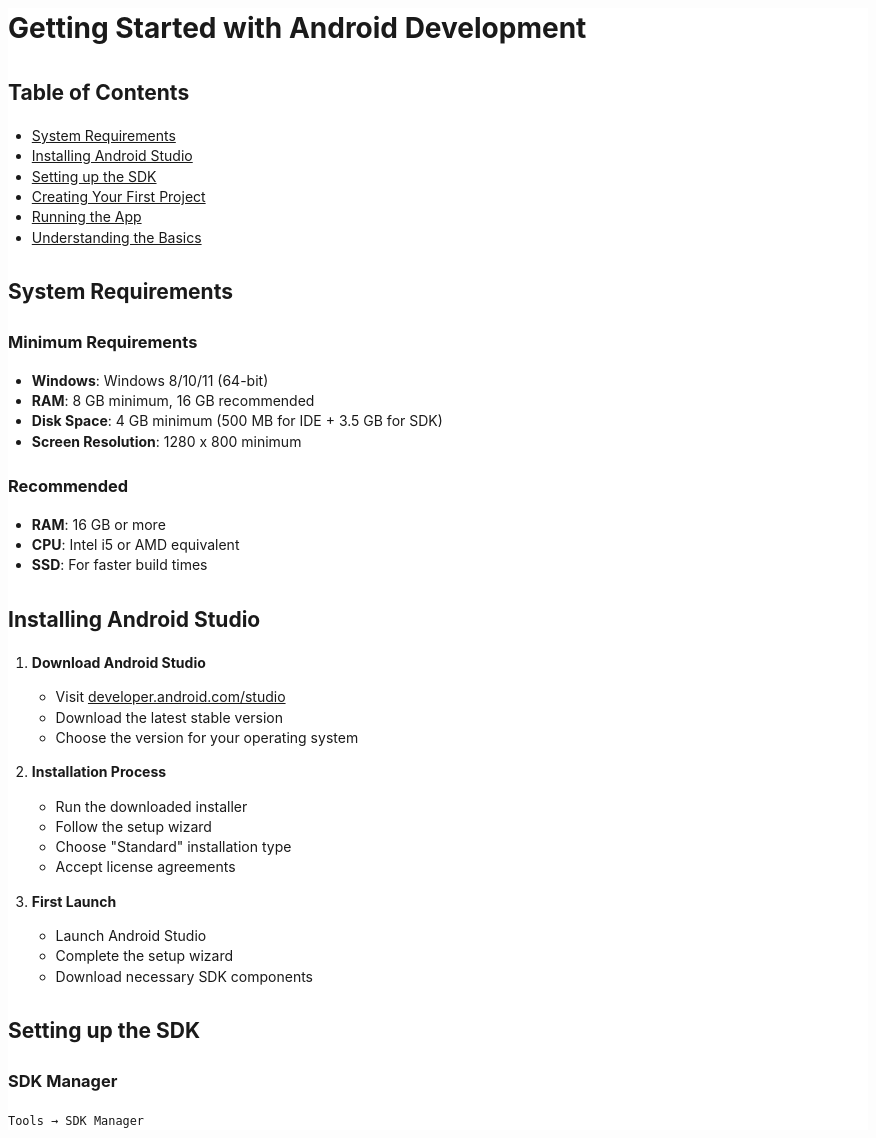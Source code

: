 # Getting Started with Android Development

## Table of Contents
- [System Requirements](#system-requirements)
- [Installing Android Studio](#installing-android-studio)
- [Setting up the SDK](#setting-up-the-sdk)
- [Creating Your First Project](#creating-your-first-project)
- [Running the App](#running-the-app)
- [Understanding the Basics](#understanding-the-basics)

## System Requirements

### Minimum Requirements
- **Windows**: Windows 8/10/11 (64-bit)
- **RAM**: 8 GB minimum, 16 GB recommended
- **Disk Space**: 4 GB minimum (500 MB for IDE + 3.5 GB for SDK)
- **Screen Resolution**: 1280 x 800 minimum

### Recommended
- **RAM**: 16 GB or more
- **CPU**: Intel i5 or AMD equivalent
- **SSD**: For faster build times

## Installing Android Studio

1. **Download Android Studio**
   - Visit [developer.android.com/studio](https://developer.android.com/studio)
   - Download the latest stable version
   - Choose the version for your operating system

2. **Installation Process**
   - Run the downloaded installer
   - Follow the setup wizard
   - Choose "Standard" installation type
   - Accept license agreements

3. **First Launch**
   - Launch Android Studio
   - Complete the setup wizard
   - Download necessary SDK components

## Setting up the SDK

### SDK Manager
```
Tools → SDK Manager
```
